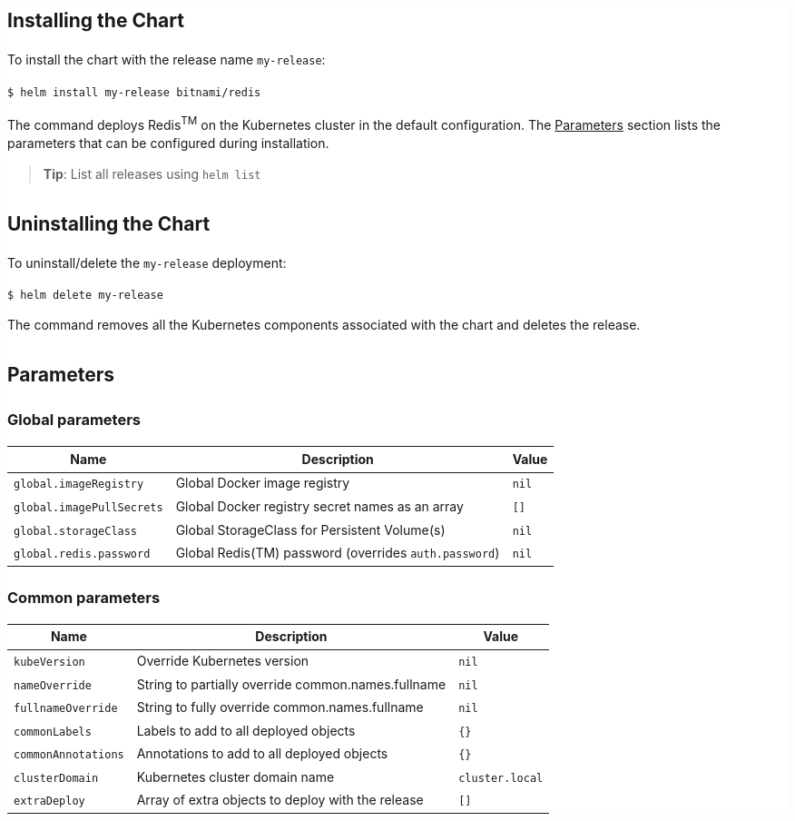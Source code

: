## Installing the Chart

To install the chart with the release name `my-release`:

```bash
$ helm install my-release bitnami/redis
```

The command deploys Redis<sup>TM</sup> on the Kubernetes cluster in the default configuration. The [Parameters](#parameters) section lists the parameters that can be configured during installation.

> **Tip**: List all releases using `helm list`

## Uninstalling the Chart

To uninstall/delete the `my-release` deployment:

```bash
$ helm delete my-release
```

The command removes all the Kubernetes components associated with the chart and deletes the release.

## Parameters

### Global parameters

| Name                      | Description                                           | Value |
| ------------------------- | ----------------------------------------------------- | ----- |
| `global.imageRegistry`    | Global Docker image registry                          | `nil` |
| `global.imagePullSecrets` | Global Docker registry secret names as an array       | `[]`  |
| `global.storageClass`     | Global StorageClass for Persistent Volume(s)          | `nil` |
| `global.redis.password`   | Global Redis(TM) password (overrides `auth.password`) | `nil` |


### Common parameters

| Name                | Description                                        | Value           |
| ------------------- | -------------------------------------------------- | --------------- |
| `kubeVersion`       | Override Kubernetes version                        | `nil`           |
| `nameOverride`      | String to partially override common.names.fullname | `nil`           |
| `fullnameOverride`  | String to fully override common.names.fullname     | `nil`           |
| `commonLabels`      | Labels to add to all deployed objects              | `{}`            |
| `commonAnnotations` | Annotations to add to all deployed objects         | `{}`            |
| `clusterDomain`     | Kubernetes cluster domain name                     | `cluster.local` |
| `extraDeploy`       | Array of extra objects to deploy with the release  | `[]`            |
